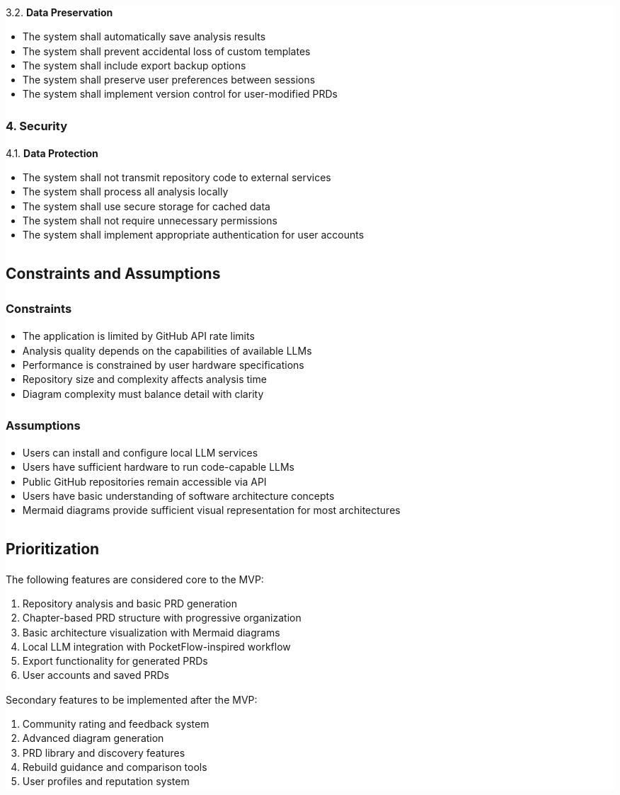   3.2. **Data Preservation**

- The system shall automatically save analysis results
- The system shall prevent accidental loss of custom templates
- The system shall include export backup options
- The system shall preserve user preferences between sessions
- The system shall implement version control for user-modified PRDs

### 4. Security

4.1. **Data Protection**

- The system shall not transmit repository code to external services
- The system shall process all analysis locally
- The system shall use secure storage for cached data
- The system shall not require unnecessary permissions
- The system shall implement appropriate authentication for user accounts

## Constraints and Assumptions

### Constraints

- The application is limited by GitHub API rate limits
- Analysis quality depends on the capabilities of available LLMs
- Performance is constrained by user hardware specifications
- Repository size and complexity affects analysis time
- Diagram complexity must balance detail with clarity

### Assumptions

- Users can install and configure local LLM services
- Users have sufficient hardware to run code-capable LLMs
- Public GitHub repositories remain accessible via API
- Users have basic understanding of software architecture concepts
- Mermaid diagrams provide sufficient visual representation for most architectures

## Prioritization

The following features are considered core to the MVP:

1. Repository analysis and basic PRD generation
2. Chapter-based PRD structure with progressive organization
3. Basic architecture visualization with Mermaid diagrams
4. Local LLM integration with PocketFlow-inspired workflow
5. Export functionality for generated PRDs
6. User accounts and saved PRDs

Secondary features to be implemented after the MVP:

1. Community rating and feedback system
2. Advanced diagram generation
3. PRD library and discovery features
4. Rebuild guidance and comparison tools
5. User profiles and reputation system
